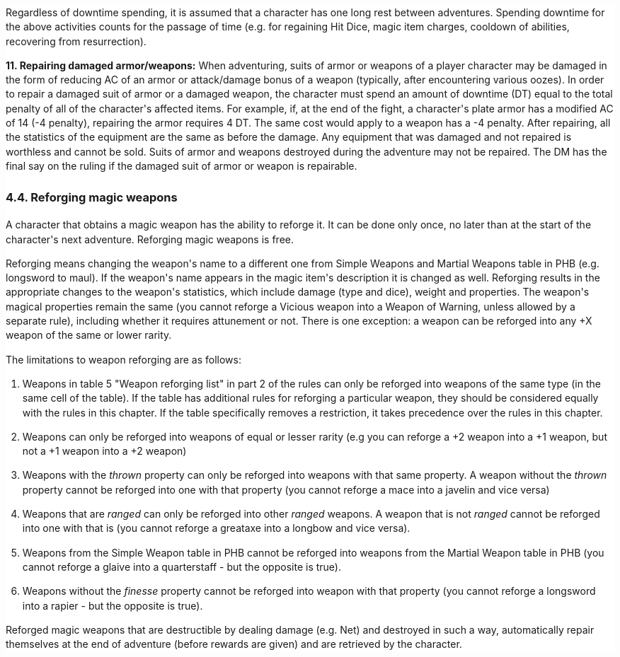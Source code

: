 Regardless of downtime spending, it is assumed that a character has one long rest between adventures. Spending downtime for the above activities counts for the passage of time (e.g. for regaining Hit Dice, magic item charges, cooldown of abilities, recovering from resurrection).

**11. Repairing damaged armor/weapons:** When adventuring, suits of armor or weapons of a player character may be damaged in the form of reducing AC of an armor or attack/damage bonus of a weapon (typically, after encountering various oozes). In order to repair a damaged suit of armor or a damaged weapon, the character must spend an amount of downtime (DT) equal to the total penalty of all of the character's affected items. For example, if, at the end of the fight, a character's plate armor has a modified AC of 14 (-4 penalty), repairing the armor requires 4 DT. The same cost would apply to a weapon has a -4 penalty. After repairing, all the statistics of the equipment are the same as before the damage. Any equipment that was damaged and not repaired is worthless and cannot be sold. Suits of armor and weapons destroyed during the adventure may not be repaired. The DM has the final say on the ruling if the damaged suit of armor or weapon is repairable.

### 4.4. Reforging magic weapons<a name="przekuwanie-broni"></a>

A character that obtains a magic weapon has the ability to reforge it. It can be done only once, no later than at the start of the character's next adventure. Reforging magic weapons is free.

Reforging means changing the weapon's name to a different one from Simple Weapons and Martial Weapons table in PHB (e.g. longsword to maul). If the weapon's name appears in the magic item's description it is changed as well. Reforging results in the appropriate changes to the weapon's statistics, which include damage (type and dice), weight and properties. The weapon's magical properties remain the same (you cannot reforge a Vicious weapon into a Weapon of Warning, unless allowed by a separate rule), including whether it requires attunement or not. There is one exception: a weapon can be reforged into any +X weapon of the same or lower rarity.

The limitations to weapon reforging are as follows:

1) Weapons in table 5 "Weapon reforging list" in part 2 of the rules can only be reforged into weapons of the same type (in the same cell of the table). If the table has additional rules for reforging a particular weapon, they should be considered equally with the rules in this chapter. If the table specifically removes a restriction, it takes precedence over the rules in this chapter.

2) Weapons can only be reforged into weapons of equal or lesser rarity (e.g you can reforge a +2 weapon into a +1 weapon, but not a +1 weapon into a +2 weapon)

3) Weapons with the _thrown_ property can only be reforged into weapons with that same property. A weapon without the _thrown_ property cannot be reforged into one with that property (you cannot reforge a mace into a javelin and vice versa)

4) Weapons that are _ranged_ can only be reforged into other _ranged_ weapons. A weapon that is not _ranged_ cannot be reforged into one with that is (you cannot reforge a greataxe into a longbow and vice versa).

5) Weapons from the Simple Weapon table in PHB cannot be reforged into weapons from the Martial Weapon table in PHB (you cannot reforge a glaive into a quarterstaff - but the opposite is true).

6) Weapons without the _finesse_ property cannot be reforged into weapon with that property (you cannot reforge a longsword into a rapier - but the opposite is true).

Reforged magic weapons that are destructible by dealing damage (e.g. Net) and destroyed in such a way, automatically repair themselves at the end of adventure (before rewards are given) and are retrieved by the character.
